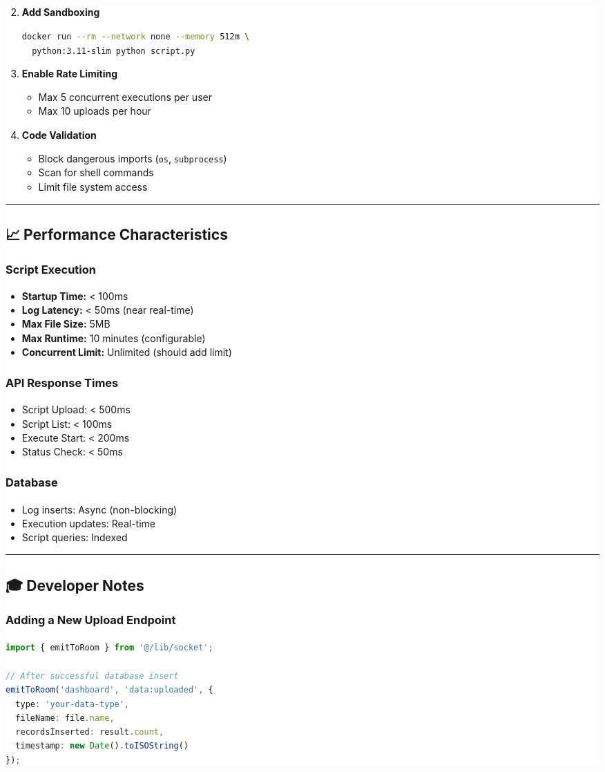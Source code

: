 2. **Add Sandboxing**
   ```bash
   docker run --rm --network none --memory 512m \
     python:3.11-slim python script.py
   ```

3. **Enable Rate Limiting**
   - Max 5 concurrent executions per user
   - Max 10 uploads per hour

4. **Code Validation**
   - Block dangerous imports (`os`, `subprocess`)
   - Scan for shell commands
   - Limit file system access

---

## 📈 Performance Characteristics

### Script Execution
- **Startup Time:** < 100ms
- **Log Latency:** < 50ms (near real-time)
- **Max File Size:** 5MB
- **Max Runtime:** 10 minutes (configurable)
- **Concurrent Limit:** Unlimited (should add limit)

### API Response Times
- Script Upload: < 500ms
- Script List: < 100ms
- Execute Start: < 200ms
- Status Check: < 50ms

### Database
- Log inserts: Async (non-blocking)
- Execution updates: Real-time
- Script queries: Indexed

---

## 🎓 Developer Notes

### Adding a New Upload Endpoint
```typescript
import { emitToRoom } from '@/lib/socket';

// After successful database insert
emitToRoom('dashboard', 'data:uploaded', {
  type: 'your-data-type',
  fileName: file.name,
  recordsInserted: result.count,
  timestamp: new Date().toISOString()
});
```
